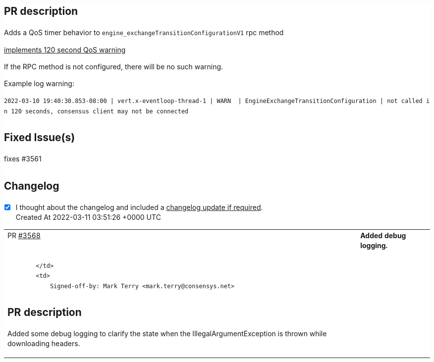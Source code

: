 
## PR description
Adds a QoS timer behavior to `engine_exchangeTransitionConfigurationV1` rpc method 

[implements 120 second QoS warning](https://github.com/ethereum/execution-apis/blob/main/src/engine/specification.md#specification-3)

If the RPC method is not configured, there will be no such warning.  

Example log warning:

`2022-03-10 19:40:30.853-08:00 | vert.x-eventloop-thread-1 | WARN  | EngineExchangeTransitionConfiguration | not called in 120 seconds, consensus client may not be connected`

## Fixed Issue(s)


fixes #3561

## Changelog

- [X] I thought about the changelog and included a [changelog update if required](https://wiki.hyperledger.org/display/BESU/Changelog).
            </td>
        </tr>
    </table>
    <div class="right-align">
        Created At 2022-03-11 03:51:26 +0000 UTC
    </div>
</div>

<div>
    <table>
        <tr>
            <td>
                PR <a href="https://github.com/hyperledger/besu/pull/3568" class=".btn">#3568</a>
            </td>
            <td>
                <b>
                    Added debug logging.
                </b>
            </td>
        </tr>
        <tr>
            <td>
                
            </td>
            <td>
                Signed-off-by: Mark Terry <mark.terry@consensys.net>




## PR description
Added some debug logging to clarify the state when the IllegalArgumentException is thrown while downloading headers.
